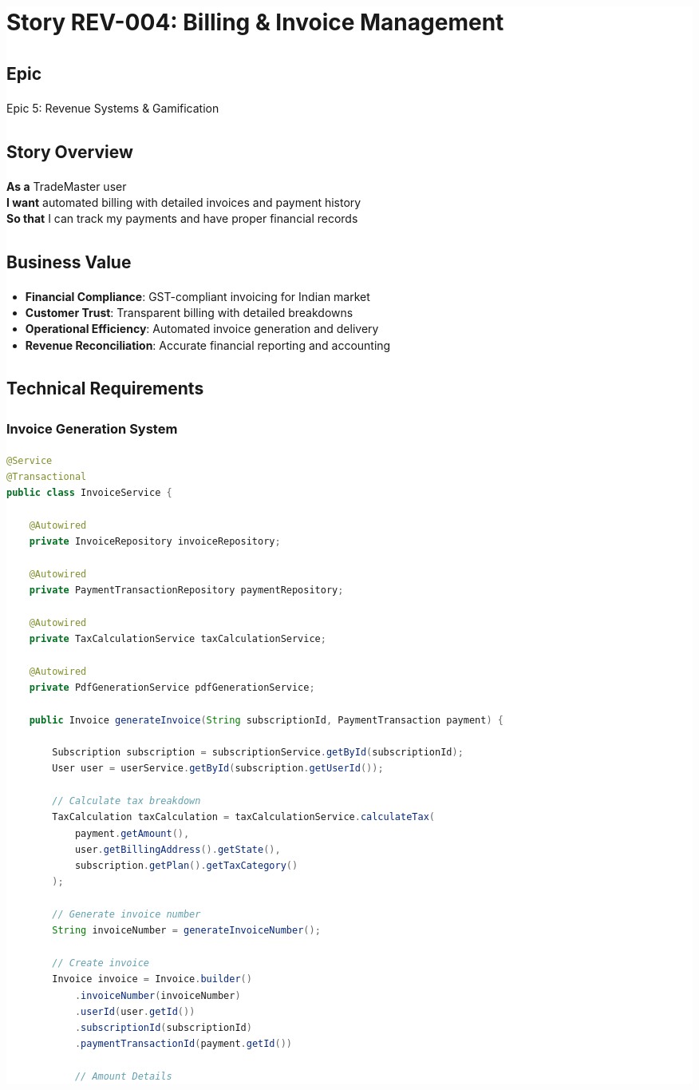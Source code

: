 # Story REV-004: Billing & Invoice Management

## Epic
Epic 5: Revenue Systems & Gamification

## Story Overview
**As a** TradeMaster user  
**I want** automated billing with detailed invoices and payment history  
**So that** I can track my payments and have proper financial records

## Business Value
- **Financial Compliance**: GST-compliant invoicing for Indian market
- **Customer Trust**: Transparent billing with detailed breakdowns
- **Operational Efficiency**: Automated invoice generation and delivery
- **Revenue Reconciliation**: Accurate financial reporting and accounting

## Technical Requirements

### Invoice Generation System
```java
@Service
@Transactional
public class InvoiceService {
    
    @Autowired
    private InvoiceRepository invoiceRepository;
    
    @Autowired
    private PaymentTransactionRepository paymentRepository;
    
    @Autowired
    private TaxCalculationService taxCalculationService;
    
    @Autowired
    private PdfGenerationService pdfGenerationService;
    
    public Invoice generateInvoice(String subscriptionId, PaymentTransaction payment) {
        
        Subscription subscription = subscriptionService.getById(subscriptionId);
        User user = userService.getById(subscription.getUserId());
        
        // Calculate tax breakdown
        TaxCalculation taxCalculation = taxCalculationService.calculateTax(
            payment.getAmount(), 
            user.getBillingAddress().getState(),
            subscription.getPlan().getTaxCategory()
        );
        
        // Generate invoice number
        String invoiceNumber = generateInvoiceNumber();
        
        // Create invoice
        Invoice invoice = Invoice.builder()
            .invoiceNumber(invoiceNumber)
            .userId(user.getId())
            .subscriptionId(subscriptionId)
            .paymentTransactionId(payment.getId())
            
            // Amount Details
```